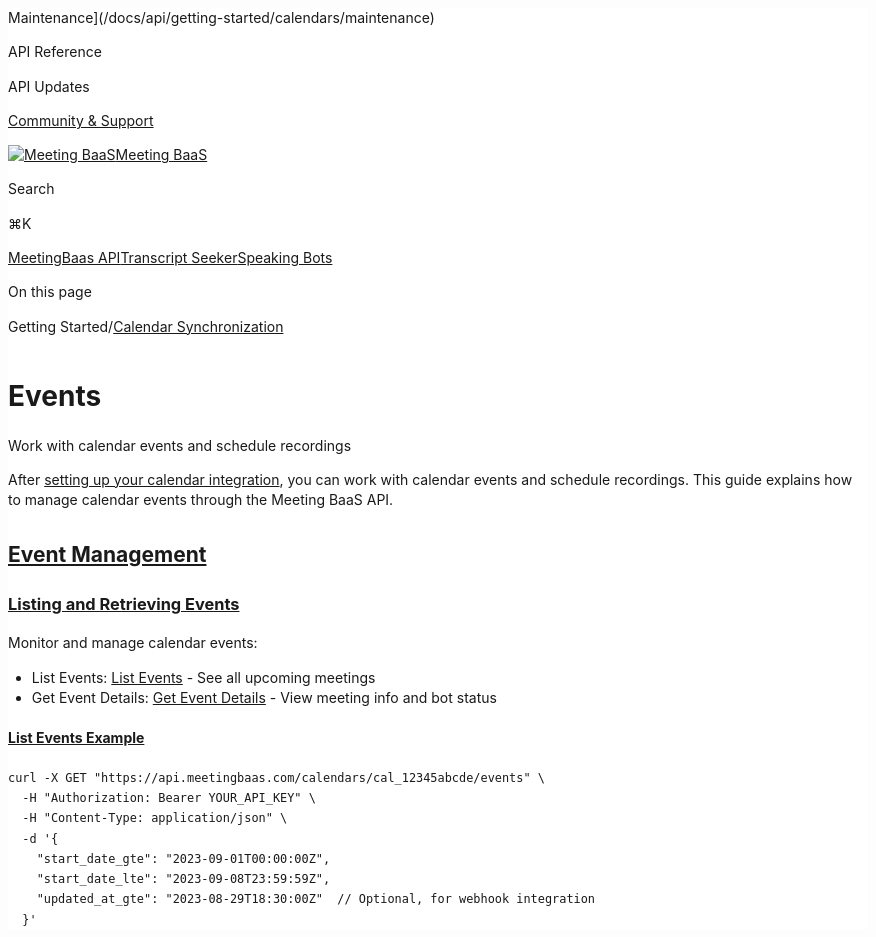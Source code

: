 Maintenance](/docs/api/getting-started/calendars/maintenance)

API Reference

API Updates

[Community & Support](/docs/api/community-and-support)

[![Meeting BaaS](https://docs.meetingbaas.com/docs/api/getting-started/calendars/events/_next/static/media/logo.2778c4fb.png)Meeting BaaS](/)

Search

⌘K

[](https://github.com/Meeting-Baas)

[MeetingBaas API](/docs/api)[Transcript Seeker](/docs/transcript-seeker)[Speaking Bots](/docs/speaking-bots)

On this page

Getting Started/[Calendar Synchronization](/docs/api/getting-started/calendars)

# Events

Work with calendar events and schedule recordings

After [setting up your calendar integration](/docs/api/getting-started/calendars/setup), you can work with calendar events and schedule recordings. This guide explains how to manage calendar events through the Meeting BaaS API.

## [Event Management](#event-management)

### [Listing and Retrieving Events](#listing-and-retrieving-events)

Monitor and manage calendar events:

-   List Events: [List Events](/docs/api/reference/calendars/list_events) - See all upcoming meetings
-   Get Event Details: [Get Event Details](/docs/api/reference/calendars/get_event) - View meeting info and bot status

#### [List Events Example](#list-events-example)

```
curl -X GET "https://api.meetingbaas.com/calendars/cal_12345abcde/events" \
  -H "Authorization: Bearer YOUR_API_KEY" \
  -H "Content-Type: application/json" \
  -d '{
    "start_date_gte": "2023-09-01T00:00:00Z",
    "start_date_lte": "2023-09-08T23:59:59Z",
    "updated_at_gte": "2023-08-29T18:30:00Z"  // Optional, for webhook integration
  }'
```
